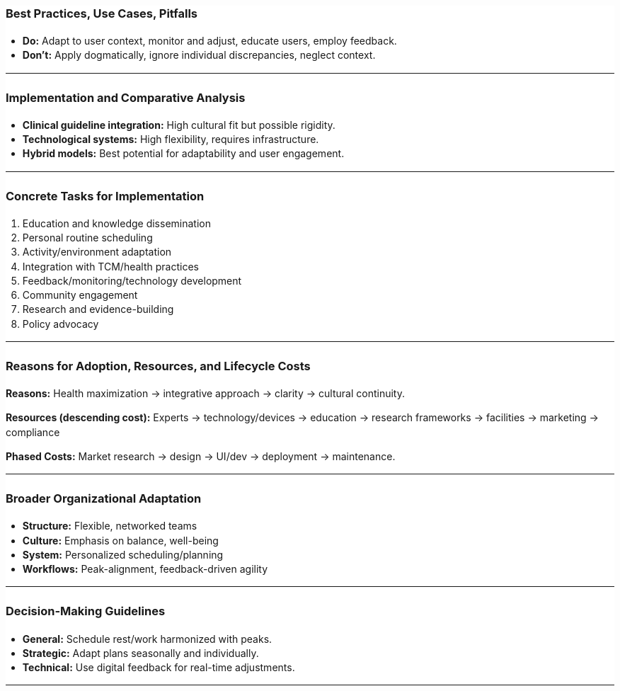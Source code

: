 ### Best Practices, Use Cases, Pitfalls

- **Do:** Adapt to user context, monitor and adjust, educate users, employ feedback.
- **Don’t:** Apply dogmatically, ignore individual discrepancies, neglect context.

---

### Implementation and Comparative Analysis

- **Clinical guideline integration:** High cultural fit but possible rigidity.
- **Technological systems:** High flexibility, requires infrastructure.
- **Hybrid models:** Best potential for adaptability and user engagement.

---

### Concrete Tasks for Implementation

1. Education and knowledge dissemination
2. Personal routine scheduling
3. Activity/environment adaptation
4. Integration with TCM/health practices
5. Feedback/monitoring/technology development
6. Community engagement
7. Research and evidence-building
8. Policy advocacy

---

### Reasons for Adoption, Resources, and Lifecycle Costs

**Reasons:** Health maximization → integrative approach → clarity → cultural continuity.

**Resources (descending cost):** Experts → technology/devices → education → research frameworks → facilities → marketing → compliance

**Phased Costs:** Market research → design → UI/dev → deployment → maintenance.

---

### Broader Organizational Adaptation

- **Structure:** Flexible, networked teams
- **Culture:** Emphasis on balance, well-being
- **System:** Personalized scheduling/planning
- **Workflows:** Peak-alignment, feedback-driven agility

---

### Decision-Making Guidelines

- **General:** Schedule rest/work harmonized with peaks.
- **Strategic:** Adapt plans seasonally and individually.
- **Technical:** Use digital feedback for real-time adjustments.

---